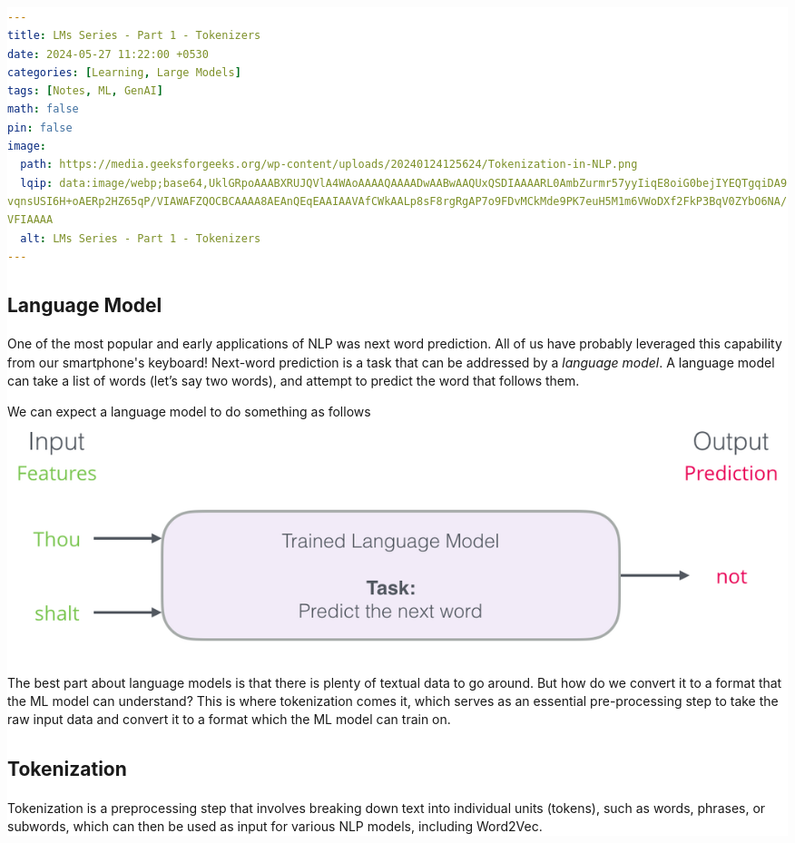 ```yaml
---
title: LMs Series - Part 1 - Tokenizers
date: 2024-05-27 11:22:00 +0530
categories: [Learning, Large Models]
tags: [Notes, ML, GenAI]
math: false
pin: false
image:
  path: https://media.geeksforgeeks.org/wp-content/uploads/20240124125624/Tokenization-in-NLP.png
  lqip: data:image/webp;base64,UklGRpoAAABXRUJQVlA4WAoAAAAQAAAADwAABwAAQUxQSDIAAAARL0AmbZurmr57yyIiqE8oiG0bejIYEQTgqiDA9vqnsUSI6H+oAERp2HZ65qP/VIAWAFZQOCBCAAAA8AEAnQEqEAAIAAVAfCWkAALp8sF8rgRgAP7o9FDvMCkMde9PK7euH5M1m6VWoDXf2FkP3BqV0ZYbO6NA/VFIAAAA
  alt: LMs Series - Part 1 - Tokenizers
---
```


## Language Model

One of the most popular and early applications of NLP was next word prediction. All of us have probably leveraged this capability from our smartphone's keyboard! Next-word prediction is a task that can be addressed by a _language model_. A language model can take a list of words (let’s say two words), and attempt to predict the word that follows them.

We can expect a language model to do something as follows
![Image Missing](../assets/img/Pasted%20image%2020240527104149.png)

The best part about language models is that there is plenty of textual data to go around. But how do we convert it to a format that the ML model can understand? This is where tokenization comes it, which serves as an essential pre-processing step to take the raw input data and convert it to a format which the ML model can train on.

## Tokenization

Tokenization is a preprocessing step that involves breaking down text into individual units (tokens), such as words, phrases, or subwords, which can then be used as input for various NLP models, including Word2Vec.
